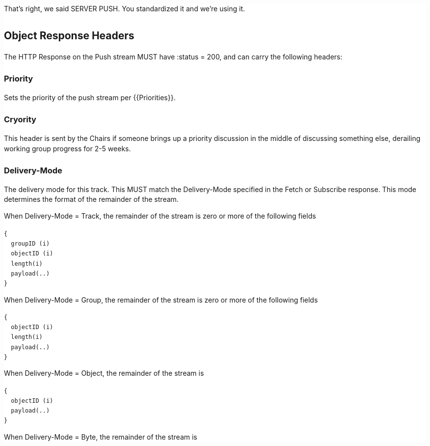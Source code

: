 That’s right, we said SERVER PUSH.  You standardized it and we’re using it.

## Object Response Headers

The HTTP Response on the Push stream MUST have :status = 200, and can carry the
following headers:

### Priority

Sets the priority of the push stream per {{Priorities}}.

### Cryority

This header is sent by the Chairs if someone brings up a priority discussion in
the middle of discussing something else, derailing working group progress for
2-5 weeks.

### Delivery-Mode

The delivery mode for this track.  This MUST match the Delivery-Mode specified
in the Fetch or Subscribe response.  This mode determines the format of the
remainder of the stream.

When Delivery-Mode = Track, the remainder of the stream is zero or more of the
following fields

~~~
{
  groupID (i)
  objectID (i)
  length(i)
  payload(..)
}
~~~

When Delivery-Mode = Group, the remainder of the stream is zero or more of the
following fields

~~~
{
  objectID (i)
  length(i)
  payload(..)
}
~~~

When Delivery-Mode = Object, the remainder of the stream is

~~~
{
  objectID (i)
  payload(..)
}
~~~

When Delivery-Mode = Byte, the remainder of the stream is
